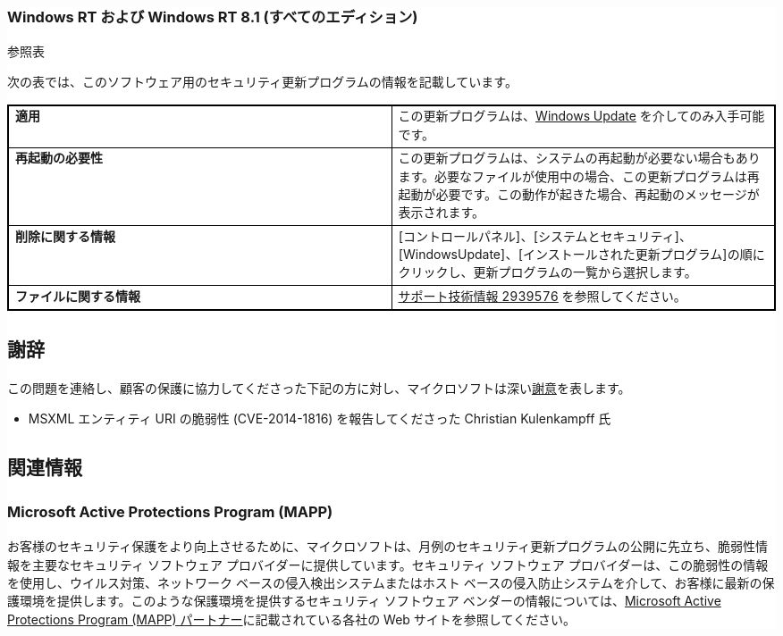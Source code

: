 ### Windows RT および Windows RT 8.1 (すべてのエディション)
  
参照表
  
次の表では、このソフトウェア用のセキュリティ更新プログラムの情報を記載しています。

 
<table style="border:1px solid black;">
<colgroup>
<col width="50%" />
<col width="50%" />
</colgroup>
<tbody>
<tr class="odd">
<td style="border:1px solid black;"><strong>適用</strong></td>
<td style="border:1px solid black;">この更新プログラムは、<a href="http://go.microsoft.com/fwlink/?linkid=21130">Windows Update</a> を介してのみ入手可能です。</td>
</tr>
<tr class="even">
<td style="border:1px solid black;"><strong>再起動の必要性</strong></td>
<td style="border:1px solid black;">この更新プログラムは、システムの再起動が必要ない場合もあります。必要なファイルが使用中の場合、この更新プログラムは再起動が必要です。この動作が起きた場合、再起動のメッセージが表示されます。</td>
</tr>
<tr class="odd">
<td style="border:1px solid black;"><strong>削除に関する情報</strong></td>
<td style="border:1px solid black;">[コントロール<strong></strong>パネル]、[システムとセキュリティ]、[Windows<strong><strong></strong></strong>Update]、[インストールされた更新プログラム]<strong></strong>の順にクリックし、更新プログラムの一覧から選択します。</td>
</tr>
<tr class="even">
<td style="border:1px solid black;"><strong>ファイルに関する情報</strong></td>
<td style="border:1px solid black;"><a href="https://support.microsoft.com/kb/2939576/ja">サポート技術情報 2939576</a> を参照してください。</td>
</tr>
</tbody>
</table>
  
謝辞  
----
  
<span id="sectionToggle6"></span>
この問題を連絡し、顧客の保護に協力してくださった下記の方に対し、マイクロソフトは深い[謝意](http://go.microsoft.com/fwlink/?linkid=21127)を表します。
  
-   MSXML エンティティ URI の脆弱性 (CVE-2014-1816) を報告してくださった Christian Kulenkampff 氏
  
関連情報  
--------
  
<span id="sectionToggle7"></span>
### Microsoft Active Protections Program (MAPP)
  
お客様のセキュリティ保護をより向上させるために、マイクロソフトは、月例のセキュリティ更新プログラムの公開に先立ち、脆弱性情報を主要なセキュリティ ソフトウェア プロバイダーに提供しています。セキュリティ ソフトウェア プロバイダーは、この脆弱性の情報を使用し、ウイルス対策、ネットワーク ベースの侵入検出システムまたはホスト ベースの侵入防止システムを介して、お客様に最新の保護環境を提供します。このような保護環境を提供するセキュリティ ソフトウェア ベンダーの情報については、[Microsoft Active Protections Program (MAPP) パートナー](http://go.microsoft.com/fwlink/?linkid=215201)に記載されている各社の Web サイトを参照してください。
  